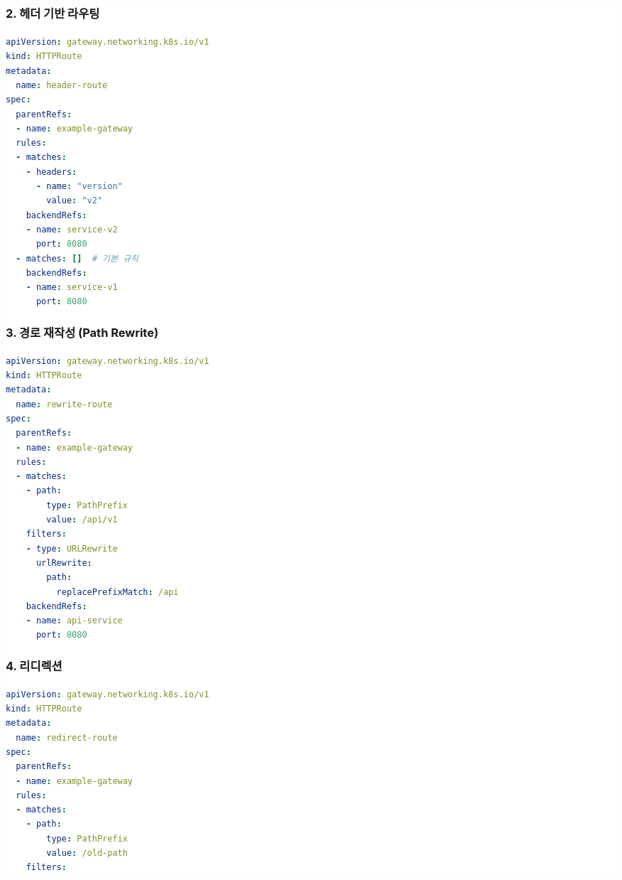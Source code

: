 ### 2. 헤더 기반 라우팅

```yaml
apiVersion: gateway.networking.k8s.io/v1
kind: HTTPRoute
metadata:
  name: header-route
spec:
  parentRefs:
  - name: example-gateway
  rules:
  - matches:
    - headers:
      - name: "version"
        value: "v2"
    backendRefs:
    - name: service-v2
      port: 8080
  - matches: []  # 기본 규칙
    backendRefs:
    - name: service-v1
      port: 8080
```

### 3. 경로 재작성 (Path Rewrite)

```yaml
apiVersion: gateway.networking.k8s.io/v1
kind: HTTPRoute
metadata:
  name: rewrite-route
spec:
  parentRefs:
  - name: example-gateway
  rules:
  - matches:
    - path:
        type: PathPrefix
        value: /api/v1
    filters:
    - type: URLRewrite
      urlRewrite:
        path:
          replacePrefixMatch: /api
    backendRefs:
    - name: api-service
      port: 8080
```

### 4. 리디렉션

```yaml
apiVersion: gateway.networking.k8s.io/v1
kind: HTTPRoute
metadata:
  name: redirect-route
spec:
  parentRefs:
  - name: example-gateway
  rules:
  - matches:
    - path:
        type: PathPrefix
        value: /old-path
    filters:
```